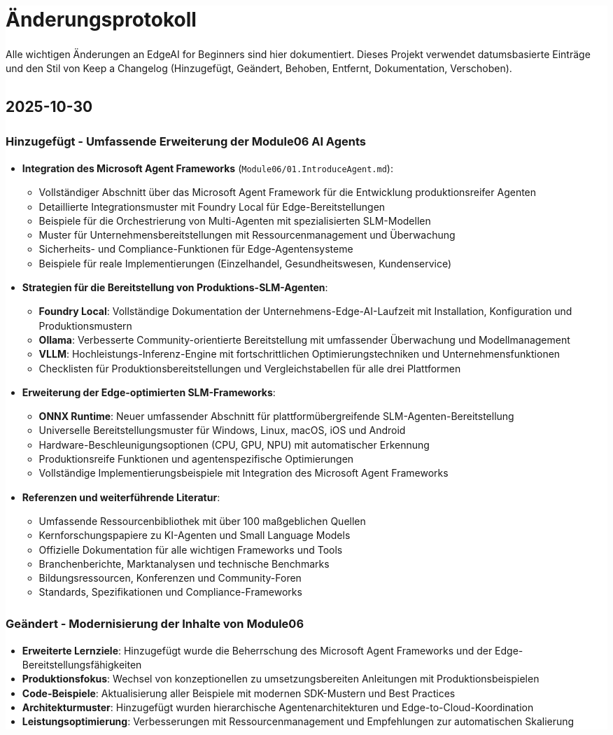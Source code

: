 
# Änderungsprotokoll

Alle wichtigen Änderungen an EdgeAI for Beginners sind hier dokumentiert. Dieses Projekt verwendet datumsbasierte Einträge und den Stil von Keep a Changelog (Hinzugefügt, Geändert, Behoben, Entfernt, Dokumentation, Verschoben).

## 2025-10-30

### Hinzugefügt - Umfassende Erweiterung der Module06 AI Agents
- **Integration des Microsoft Agent Frameworks** (`Module06/01.IntroduceAgent.md`):
  - Vollständiger Abschnitt über das Microsoft Agent Framework für die Entwicklung produktionsreifer Agenten
  - Detaillierte Integrationsmuster mit Foundry Local für Edge-Bereitstellungen
  - Beispiele für die Orchestrierung von Multi-Agenten mit spezialisierten SLM-Modellen
  - Muster für Unternehmensbereitstellungen mit Ressourcenmanagement und Überwachung
  - Sicherheits- und Compliance-Funktionen für Edge-Agentensysteme
  - Beispiele für reale Implementierungen (Einzelhandel, Gesundheitswesen, Kundenservice)

- **Strategien für die Bereitstellung von Produktions-SLM-Agenten**:
  - **Foundry Local**: Vollständige Dokumentation der Unternehmens-Edge-AI-Laufzeit mit Installation, Konfiguration und Produktionsmustern
  - **Ollama**: Verbesserte Community-orientierte Bereitstellung mit umfassender Überwachung und Modellmanagement
  - **VLLM**: Hochleistungs-Inferenz-Engine mit fortschrittlichen Optimierungstechniken und Unternehmensfunktionen
  - Checklisten für Produktionsbereitstellungen und Vergleichstabellen für alle drei Plattformen

- **Erweiterung der Edge-optimierten SLM-Frameworks**:
  - **ONNX Runtime**: Neuer umfassender Abschnitt für plattformübergreifende SLM-Agenten-Bereitstellung
  - Universelle Bereitstellungsmuster für Windows, Linux, macOS, iOS und Android
  - Hardware-Beschleunigungsoptionen (CPU, GPU, NPU) mit automatischer Erkennung
  - Produktionsreife Funktionen und agentenspezifische Optimierungen
  - Vollständige Implementierungsbeispiele mit Integration des Microsoft Agent Frameworks

- **Referenzen und weiterführende Literatur**:
  - Umfassende Ressourcenbibliothek mit über 100 maßgeblichen Quellen
  - Kernforschungspapiere zu KI-Agenten und Small Language Models
  - Offizielle Dokumentation für alle wichtigen Frameworks und Tools
  - Branchenberichte, Marktanalysen und technische Benchmarks
  - Bildungsressourcen, Konferenzen und Community-Foren
  - Standards, Spezifikationen und Compliance-Frameworks

### Geändert - Modernisierung der Inhalte von Module06
- **Erweiterte Lernziele**: Hinzugefügt wurde die Beherrschung des Microsoft Agent Frameworks und der Edge-Bereitstellungsfähigkeiten
- **Produktionsfokus**: Wechsel von konzeptionellen zu umsetzungsbereiten Anleitungen mit Produktionsbeispielen
- **Code-Beispiele**: Aktualisierung aller Beispiele mit modernen SDK-Mustern und Best Practices
- **Architekturmuster**: Hinzugefügt wurden hierarchische Agentenarchitekturen und Edge-to-Cloud-Koordination
- **Leistungsoptimierung**: Verbesserungen mit Ressourcenmanagement und Empfehlungen zur automatischen Skalierung
